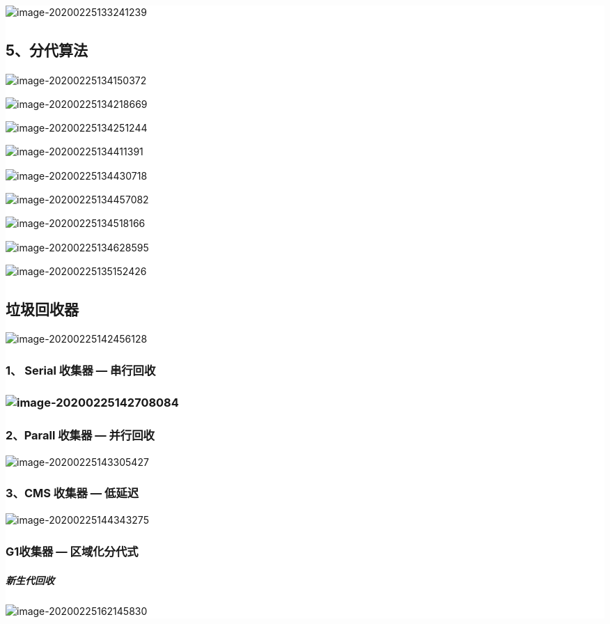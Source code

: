 ![image-20200225133241239](C:\Users\Administrator\AppData\Roaming\Typora\typora-user-images\image-20200225133241239.png)

## 5、分代算法

![image-20200225134150372](C:\Users\Administrator\AppData\Roaming\Typora\typora-user-images\image-20200225134150372.png)

![image-20200225134218669](C:\Users\Administrator\AppData\Roaming\Typora\typora-user-images\image-20200225134218669.png)

![image-20200225134251244](C:\Users\Administrator\AppData\Roaming\Typora\typora-user-images\image-20200225134251244.png)

![image-20200225134411391](C:\Users\Administrator\AppData\Roaming\Typora\typora-user-images\image-20200225134411391.png)

![image-20200225134430718](C:\Users\Administrator\AppData\Roaming\Typora\typora-user-images\image-20200225134430718.png)

![image-20200225134457082](C:\Users\Administrator\AppData\Roaming\Typora\typora-user-images\image-20200225134457082.png)

![image-20200225134518166](C:\Users\Administrator\AppData\Roaming\Typora\typora-user-images\image-20200225134518166.png)

![image-20200225134628595](C:\Users\Administrator\AppData\Roaming\Typora\typora-user-images\image-20200225134628595.png)

![image-20200225135152426](C:\Users\Administrator\AppData\Roaming\Typora\typora-user-images\image-20200225135152426.png)

## 垃圾回收器

![image-20200225142456128](C:\Users\Administrator\AppData\Roaming\Typora\typora-user-images\image-20200225142456128.png)

### 1、 Serial 收集器 — 串行回收

### ![image-20200225142708084](C:\Users\Administrator\AppData\Roaming\Typora\typora-user-images\image-20200225142708084.png)

### 2、Parall 收集器 — 并行回收

![image-20200225143305427](C:\Users\Administrator\AppData\Roaming\Typora\typora-user-images\image-20200225143305427.png)

### 3、CMS 收集器 — 低延迟

![image-20200225144343275](C:\Users\Administrator\AppData\Roaming\Typora\typora-user-images\image-20200225144343275.png)

###  G1收集器 — 区域化分代式

##### 新生代回收



![image-20200225162145830](C:\Users\Administrator\AppData\Roaming\Typora\typora-user-images\image-20200225162145830.png)
